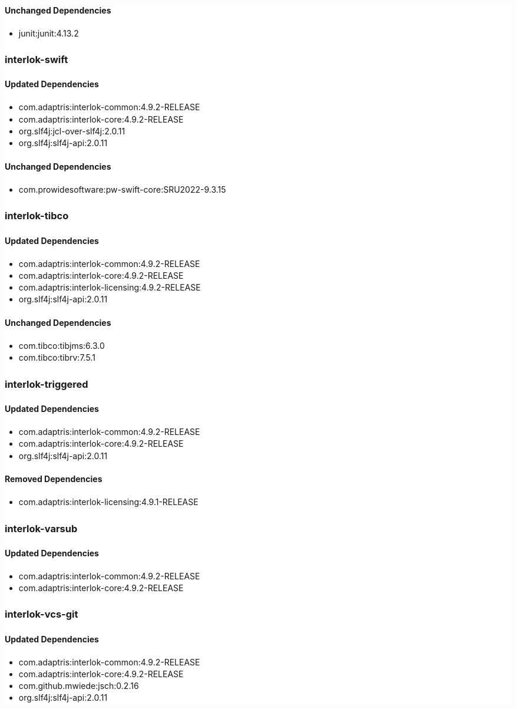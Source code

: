 #### Unchanged Dependencies ####
- junit:junit:4.13.2

### interlok-swift ###

#### Updated Dependencies ####
- com.adaptris:interlok-common:4.9.2-RELEASE
- com.adaptris:interlok-core:4.9.2-RELEASE
- org.slf4j:jcl-over-slf4j:2.0.11
- org.slf4j:slf4j-api:2.0.11

#### Unchanged Dependencies ####
- com.prowidesoftware:pw-swift-core:SRU2022-9.3.15

### interlok-tibco ###

#### Updated Dependencies ####
- com.adaptris:interlok-common:4.9.2-RELEASE
- com.adaptris:interlok-core:4.9.2-RELEASE
- com.adaptris:interlok-licensing:4.9.2-RELEASE
- org.slf4j:slf4j-api:2.0.11

#### Unchanged Dependencies ####
- com.tibco:tibjms:6.3.0
- com.tibco:tibrv:7.5.1

### interlok-triggered ###

#### Updated Dependencies ####
- com.adaptris:interlok-common:4.9.2-RELEASE
- com.adaptris:interlok-core:4.9.2-RELEASE
- org.slf4j:slf4j-api:2.0.11

#### Removed Dependencies ####
- com.adaptris:interlok-licensing:4.9.1-RELEASE

### interlok-varsub ###

#### Updated Dependencies ####
- com.adaptris:interlok-common:4.9.2-RELEASE
- com.adaptris:interlok-core:4.9.2-RELEASE

### interlok-vcs-git ###

#### Updated Dependencies ####
- com.adaptris:interlok-common:4.9.2-RELEASE
- com.adaptris:interlok-core:4.9.2-RELEASE
- com.github.mwiede:jsch:0.2.16
- org.slf4j:slf4j-api:2.0.11
